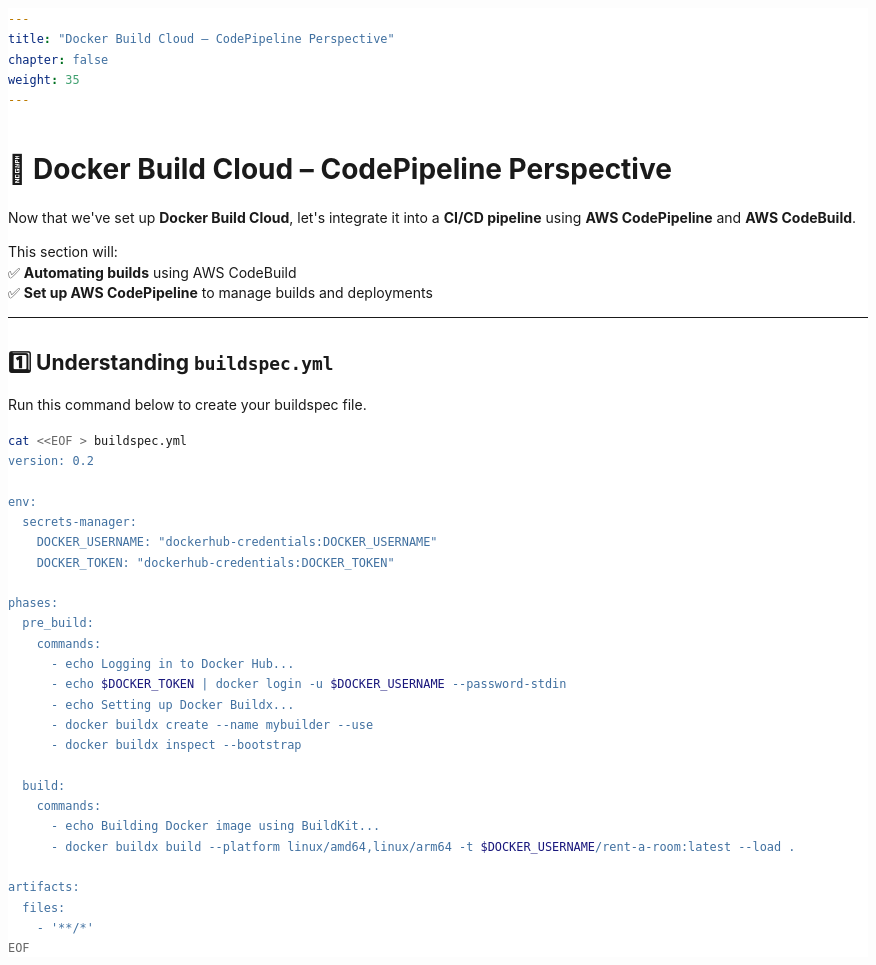 ```yaml
---
title: "Docker Build Cloud – CodePipeline Perspective"
chapter: false
weight: 35
---
```


# 🔄 Docker Build Cloud – CodePipeline Perspective

Now that we've set up **Docker Build Cloud**, let's integrate it into a **CI/CD pipeline** using **AWS CodePipeline** and **AWS CodeBuild**.  

This section will:  
✅ **Automating builds** using AWS CodeBuild  
✅ **Set up AWS CodePipeline** to manage builds and deployments  

---

## **1️⃣ Understanding `buildspec.yml`**

Run this command below to create your buildspec file.

```bash
cat <<EOF > buildspec.yml
version: 0.2

env:
  secrets-manager:
    DOCKER_USERNAME: "dockerhub-credentials:DOCKER_USERNAME"
    DOCKER_TOKEN: "dockerhub-credentials:DOCKER_TOKEN"

phases:
  pre_build:
    commands:
      - echo Logging in to Docker Hub...
      - echo $DOCKER_TOKEN | docker login -u $DOCKER_USERNAME --password-stdin
      - echo Setting up Docker Buildx...
      - docker buildx create --name mybuilder --use
      - docker buildx inspect --bootstrap

  build:
    commands:
      - echo Building Docker image using BuildKit...
      - docker buildx build --platform linux/amd64,linux/arm64 -t $DOCKER_USERNAME/rent-a-room:latest --load .

artifacts:
  files:
    - '**/*'
EOF
```
